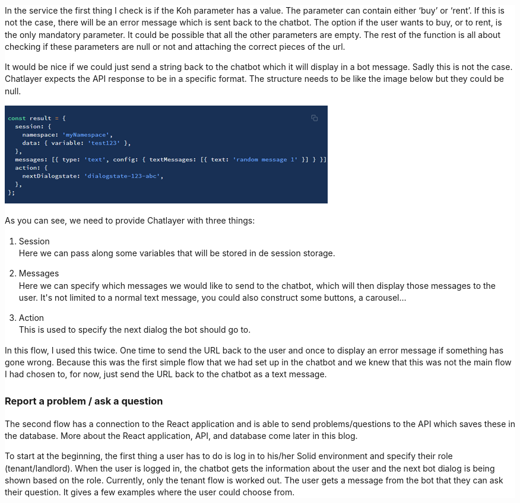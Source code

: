 In the service the first thing I check is if the Koh parameter has a value. 
The parameter can contain either ‘buy’ or ‘rent’. 
If this is not the case, there will be an error message which is sent back to the chatbot. 
The option if the user wants to buy, or to rent, is the only mandatory parameter. 
It could be possible that all the other parameters are empty. 
The rest of the function is all about checking if these parameters are null or not and attaching the correct pieces of the url.

It would be nice if we could just send a string back to the chatbot which it will display in a bot message. 
Sadly this is not the case. Chatlayer expects the API response to be in a specific format. 
The structure needs to be like the image below but they could be null.

<span class="image"><img alt="profile" src="/img/2021-05-27-Chatbot-Immo/ChatlayerResponse.png" class="image fit" style="margin:0px auto; max-width: 1000px;"></span>


As you can see, we need to provide Chatlayer with three things:
1. Session<br/>
   Here we can pass along some variables that will be stored in de session storage.


2. Messages<br/>
   Here we can specify which messages we would like to send to the chatbot, which will then display those messages to the user. 
   It's not limited to a normal text message, you could also construct some buttons, a carousel…


3. Action<br/>
   This is used to specify the next dialog the bot should go to.

In this flow, I used this twice. 
One time to send the URL back to the user and once to display an error message if something has gone wrong. 
Because this was the first simple flow that we had set up in the chatbot and we knew that this was not the main flow I had chosen to, for now, just send the URL back to the chatbot as a text message.

### Report a problem / ask a question
The second flow has a connection to the React application and is able to send problems/questions to the API which saves these in the database. 
More about the React application, API, and database come later in this blog.

To start at the beginning, the first thing a user has to do is log in to his/her Solid environment and specify their role (tenant/landlord). 
When the user is logged in, the chatbot gets the information about the user and the next bot dialog is being shown based on the role. 
Currently, only the tenant flow is worked out. 
The user gets a message from the bot that they can ask their question. 
It gives a few examples where the user could choose from.

